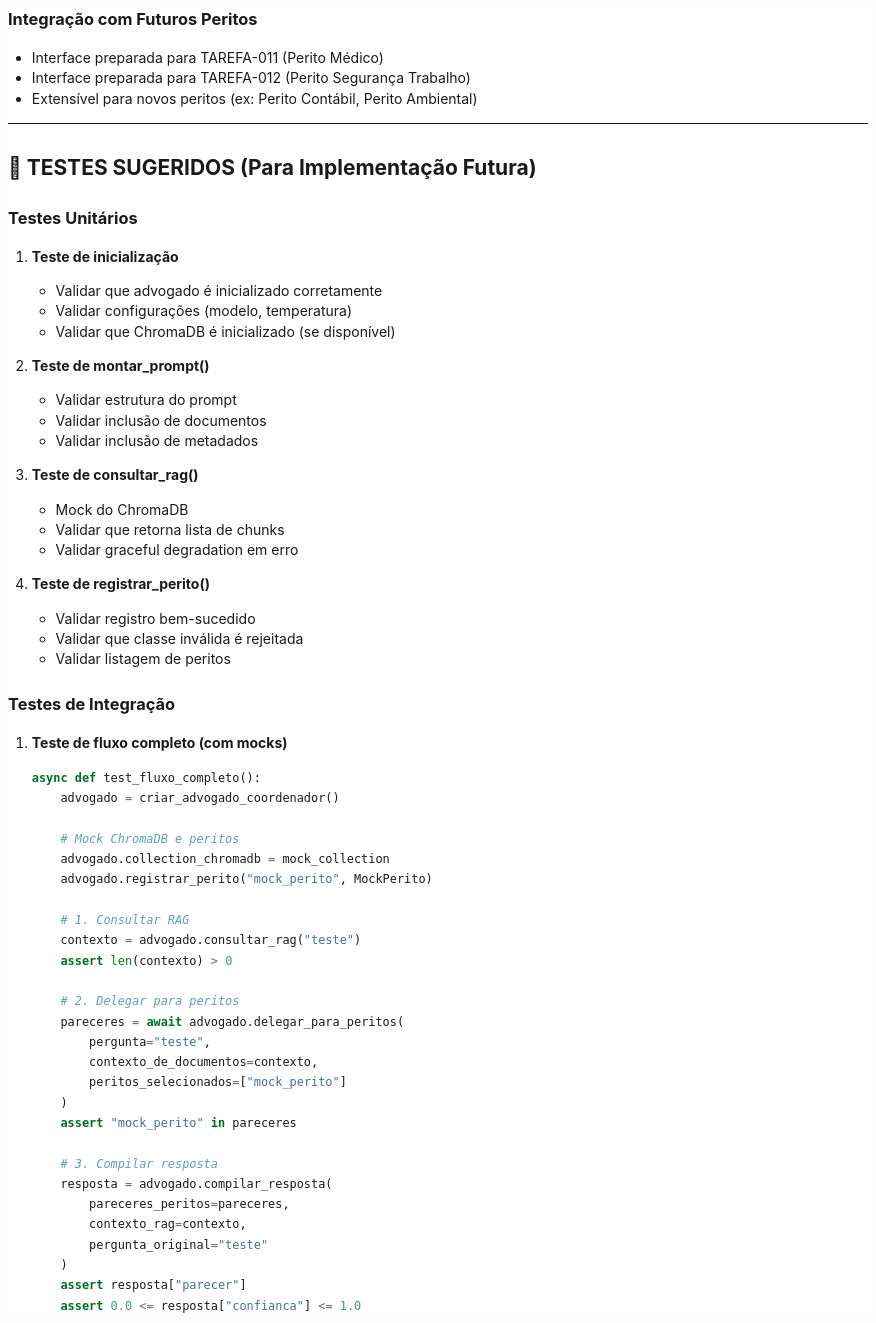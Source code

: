 ### Integração com Futuros Peritos
- Interface preparada para TAREFA-011 (Perito Médico)
- Interface preparada para TAREFA-012 (Perito Segurança Trabalho)
- Extensível para novos peritos (ex: Perito Contábil, Perito Ambiental)

---

## 🧪 TESTES SUGERIDOS (Para Implementação Futura)

### Testes Unitários

1. **Teste de inicialização**
   - Validar que advogado é inicializado corretamente
   - Validar configurações (modelo, temperatura)
   - Validar que ChromaDB é inicializado (se disponível)

2. **Teste de montar_prompt()**
   - Validar estrutura do prompt
   - Validar inclusão de documentos
   - Validar inclusão de metadados

3. **Teste de consultar_rag()**
   - Mock do ChromaDB
   - Validar que retorna lista de chunks
   - Validar graceful degradation em erro

4. **Teste de registrar_perito()**
   - Validar registro bem-sucedido
   - Validar que classe inválida é rejeitada
   - Validar listagem de peritos

### Testes de Integração

1. **Teste de fluxo completo (com mocks)**
   ```python
   async def test_fluxo_completo():
       advogado = criar_advogado_coordenador()
       
       # Mock ChromaDB e peritos
       advogado.collection_chromadb = mock_collection
       advogado.registrar_perito("mock_perito", MockPerito)
       
       # 1. Consultar RAG
       contexto = advogado.consultar_rag("teste")
       assert len(contexto) > 0
       
       # 2. Delegar para peritos
       pareceres = await advogado.delegar_para_peritos(
           pergunta="teste",
           contexto_de_documentos=contexto,
           peritos_selecionados=["mock_perito"]
       )
       assert "mock_perito" in pareceres
       
       # 3. Compilar resposta
       resposta = advogado.compilar_resposta(
           pareceres_peritos=pareceres,
           contexto_rag=contexto,
           pergunta_original="teste"
       )
       assert resposta["parecer"]
       assert 0.0 <= resposta["confianca"] <= 1.0
   ```
